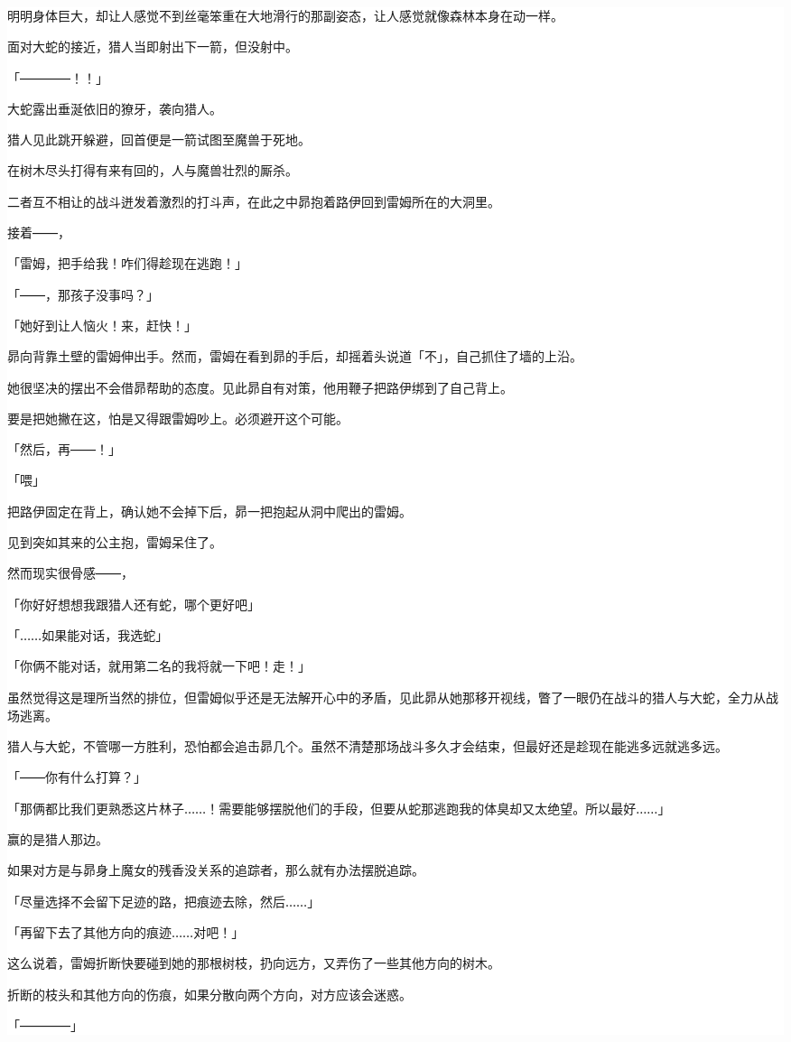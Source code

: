 明明身体巨大，却让人感觉不到丝毫笨重在大地滑行的那副姿态，让人感觉就像森林本身在动一样。

面对大蛇的接近，猎人当即射出下一箭，但没射中。

「————！！」

大蛇露出垂涎依旧的獠牙，袭向猎人。

猎人见此跳开躲避，回首便是一箭试图至魔兽于死地。

在树木尽头打得有来有回的，人与魔兽壮烈的厮杀。

二者互不相让的战斗迸发着激烈的打斗声，在此之中昴抱着路伊回到雷姆所在的大洞里。

接着——，

「雷姆，把手给我！咋们得趁现在逃跑！」

「——，那孩子没事吗？」

「她好到让人恼火！来，赶快！」

昴向背靠土壁的雷姆伸出手。然而，雷姆在看到昴的手后，却摇着头说道「不」，自己抓住了墙的上沿。

她很坚决的摆出不会借昴帮助的态度。见此昴自有对策，他用鞭子把路伊绑到了自己背上。

要是把她撇在这，怕是又得跟雷姆吵上。必须避开这个可能。

「然后，再——！」

「喂」

把路伊固定在背上，确认她不会掉下后，昴一把抱起从洞中爬出的雷姆。

见到突如其来的公主抱，雷姆呆住了。

然而现实很骨感——，

「你好好想想我跟猎人还有蛇，哪个更好吧」

「……如果能对话，我选蛇」

「你俩不能对话，就用第二名的我将就一下吧！走！」

虽然觉得这是理所当然的排位，但雷姆似乎还是无法解开心中的矛盾，见此昴从她那移开视线，瞥了一眼仍在战斗的猎人与大蛇，全力从战场逃离。

猎人与大蛇，不管哪一方胜利，恐怕都会追击昴几个。虽然不清楚那场战斗多久才会结束，但最好还是趁现在能逃多远就逃多远。

「——你有什么打算？」

「那俩都比我们更熟悉这片林子……！需要能够摆脱他们的手段，但要从蛇那逃跑我的体臭却又太绝望。所以最好……」

赢的是猎人那边。

如果对方是与昴身上魔女的残香没关系的追踪者，那么就有办法摆脱追踪。

「尽量选择不会留下足迹的路，把痕迹去除，然后……」

「再留下去了其他方向的痕迹……对吧！」

这么说着，雷姆折断快要碰到她的那根树枝，扔向远方，又弄伤了一些其他方向的树木。

折断的枝头和其他方向的伤痕，如果分散向两个方向，对方应该会迷惑。

「————」

